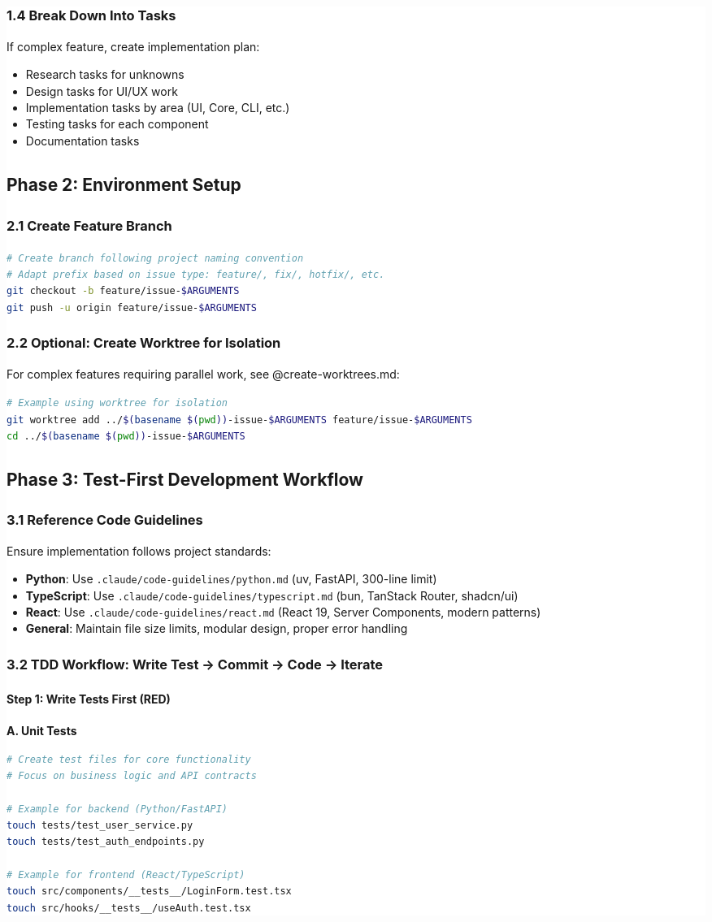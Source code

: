 ### 1.4 Break Down Into Tasks

If complex feature, create implementation plan:

- Research tasks for unknowns
- Design tasks for UI/UX work
- Implementation tasks by area (UI, Core, CLI, etc.)
- Testing tasks for each component
- Documentation tasks

## Phase 2: Environment Setup

### 2.1 Create Feature Branch

```bash
# Create branch following project naming convention
# Adapt prefix based on issue type: feature/, fix/, hotfix/, etc.
git checkout -b feature/issue-$ARGUMENTS
git push -u origin feature/issue-$ARGUMENTS
```

### 2.2 Optional: Create Worktree for Isolation

For complex features requiring parallel work, see @create-worktrees.md:

```bash
# Example using worktree for isolation
git worktree add ../$(basename $(pwd))-issue-$ARGUMENTS feature/issue-$ARGUMENTS
cd ../$(basename $(pwd))-issue-$ARGUMENTS
```

## Phase 3: Test-First Development Workflow

### 3.1 Reference Code Guidelines

Ensure implementation follows project standards:

- **Python**: Use `.claude/code-guidelines/python.md` (uv, FastAPI, 300-line limit)
- **TypeScript**: Use `.claude/code-guidelines/typescript.md` (bun, TanStack Router, shadcn/ui)
- **React**: Use `.claude/code-guidelines/react.md` (React 19, Server Components, modern patterns)
- **General**: Maintain file size limits, modular design, proper error handling

### 3.2 TDD Workflow: Write Test → Commit → Code → Iterate

#### Step 1: Write Tests First (RED)

**A. Unit Tests**
```bash
# Create test files for core functionality
# Focus on business logic and API contracts

# Example for backend (Python/FastAPI)
touch tests/test_user_service.py
touch tests/test_auth_endpoints.py

# Example for frontend (React/TypeScript)  
touch src/components/__tests__/LoginForm.test.tsx
touch src/hooks/__tests__/useAuth.test.tsx
```
